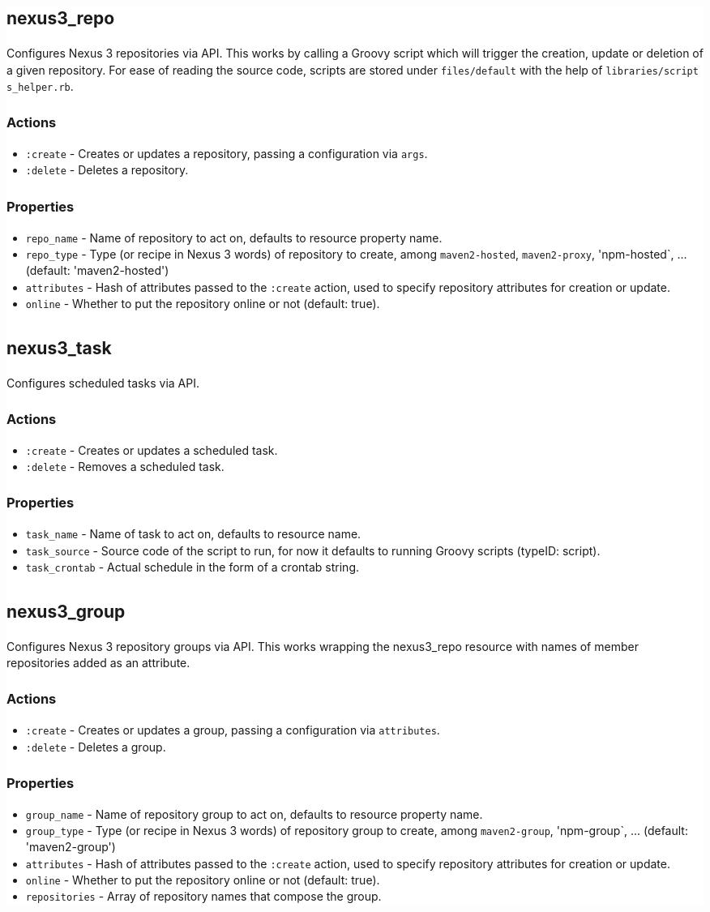 ## nexus3_repo

Configures Nexus 3 repositories via API. This works by calling a Groovy script
which will trigger the creation, update or deletion of a given repository. For
ease of reading the source code, scripts are stored under `files/default` with
the help of `libraries/scripts_helper.rb`.

### Actions
- `:create` - Creates or updates a repository, passing a configuration via
  `args`.
- `:delete` - Deletes a repository.

### Properties
- `repo_name` - Name of repository to act on, defaults to resource property
  name.
- `repo_type` - Type (or recipe in Nexus 3 words) of repository to create,
  among `maven2-hosted`, `maven2-proxy`, 'npm-hosted`, ... (default: 'maven2-hosted')
- `attributes` - Hash of attributes passed to the `:create` action, used to
  specify repository attributes for creation or update.
- `online` - Whether to put the repository online or not (default: true).

## nexus3_task

Configures scheduled tasks via API.

### Actions

- `:create` - Creates or updates a scheduled task.
- `:delete` - Removes a scheduled task.

### Properties

- `task_name` - Name of task to act on, defaults to resource name.
- `task_source` - Source code of the script to run, for now it defaults to
  running Groovy scripts (typeID: script).
- `task_crontab` - Actual schedule in the form of a crontab string.

## nexus3_group

Configures Nexus 3 repository groups via API. This works wrapping the nexus3_repo
resource with names of member repositories added as an attribute.

### Actions
- `:create` - Creates or updates a group, passing a configuration via `attributes`.
- `:delete` - Deletes a group.

### Properties
- `group_name` - Name of repository group to act on, defaults to resource property
  name.
- `group_type` - Type (or recipe in Nexus 3 words) of repository group to create,
  among `maven2-group`, 'npm-group`, ... (default: 'maven2-group')
- `attributes` - Hash of attributes passed to the `:create` action, used to
  specify repository attributes for creation or update.
- `online` - Whether to put the repository online or not (default: true).
- `repositories` - Array of repository names that compose the group.
